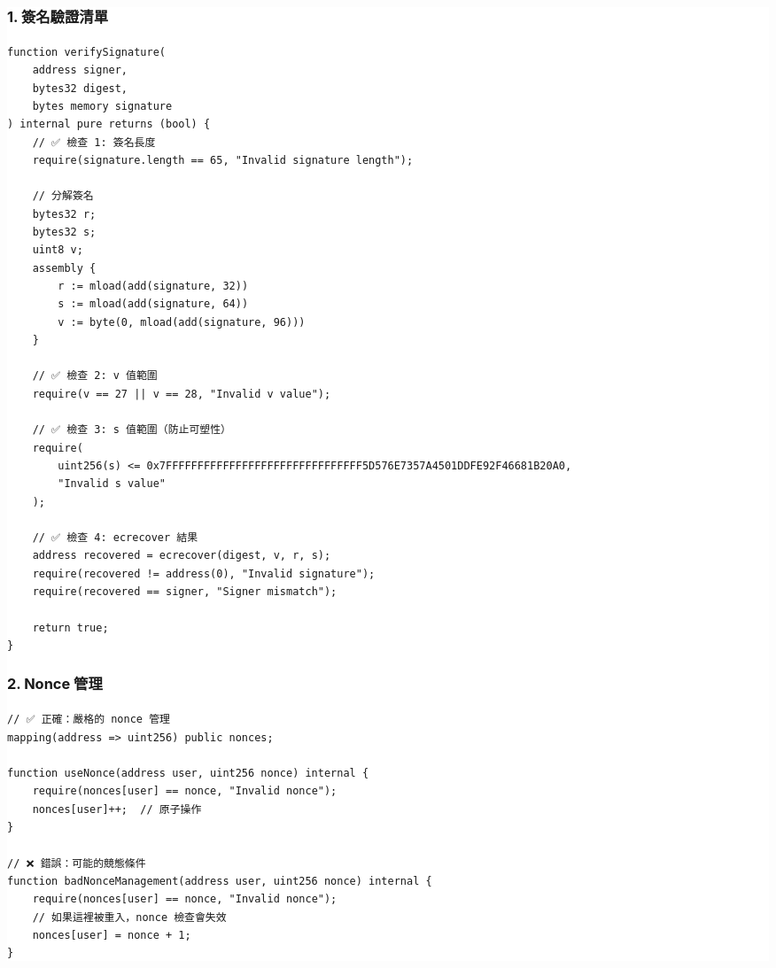 ### 1. 簽名驗證清單

```solidity
function verifySignature(
    address signer,
    bytes32 digest,
    bytes memory signature
) internal pure returns (bool) {
    // ✅ 檢查 1: 簽名長度
    require(signature.length == 65, "Invalid signature length");
    
    // 分解簽名
    bytes32 r;
    bytes32 s;
    uint8 v;
    assembly {
        r := mload(add(signature, 32))
        s := mload(add(signature, 64))
        v := byte(0, mload(add(signature, 96)))
    }
    
    // ✅ 檢查 2: v 值範圍
    require(v == 27 || v == 28, "Invalid v value");
    
    // ✅ 檢查 3: s 值範圍（防止可塑性）
    require(
        uint256(s) <= 0x7FFFFFFFFFFFFFFFFFFFFFFFFFFFFFFF5D576E7357A4501DDFE92F46681B20A0,
        "Invalid s value"
    );
    
    // ✅ 檢查 4: ecrecover 結果
    address recovered = ecrecover(digest, v, r, s);
    require(recovered != address(0), "Invalid signature");
    require(recovered == signer, "Signer mismatch");
    
    return true;
}
```

### 2. Nonce 管理

```solidity
// ✅ 正確：嚴格的 nonce 管理
mapping(address => uint256) public nonces;

function useNonce(address user, uint256 nonce) internal {
    require(nonces[user] == nonce, "Invalid nonce");
    nonces[user]++;  // 原子操作
}

// ❌ 錯誤：可能的競態條件
function badNonceManagement(address user, uint256 nonce) internal {
    require(nonces[user] == nonce, "Invalid nonce");
    // 如果這裡被重入，nonce 檢查會失效
    nonces[user] = nonce + 1;
}
```
